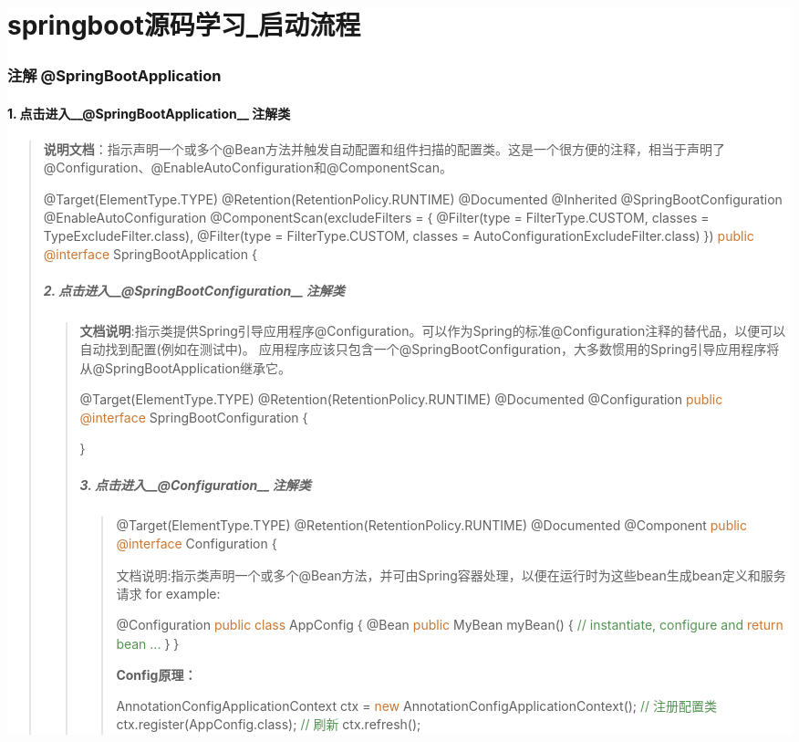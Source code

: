 # springboot源码学习_启动流程

### 注解 @SpringBootApplication

#### 1. 点击进入__@SpringBootApplication__ 注解类

> __说明文档__：指示声明一个或多个@Bean方法并触发自动配置和组件扫描的配置类。这是一个很方便的注释，相当于声明了@Configuration、@EnableAutoConfiguration和@ComponentScan。
>
> @Target(ElementType.TYPE)
> @Retention(RetentionPolicy.RUNTIME)
> @Documented
> @Inherited
> @SpringBootConfiguration
> @EnableAutoConfiguration
> @ComponentScan(excludeFilters = {
> 		@Filter(type = FilterType.CUSTOM, classes = TypeExcludeFilter.class),
> 		@Filter(type = FilterType.CUSTOM, classes = AutoConfigurationExcludeFilter.class) })
>  <font color="cb7731">public</font>  <font color="cb7731">@interface</font> SpringBootApplication {
> 
> ##### 2. 点击进入__@SpringBootConfiguration__ 注解类
>
> > __文档说明__:指示类提供Spring引导应用程序@Configuration。可以作为Spring的标准@Configuration注释的替代品，以便可以自动找到配置(例如在测试中)。
>> 应用程序应该只包含一个@SpringBootConfiguration，大多数惯用的Spring引导应用程序将从@SpringBootApplication继承它。
> >
> > @Target(ElementType.TYPE)
> > @Retention(RetentionPolicy.RUNTIME)
> > @Documented
> > @Configuration
> >  <font color="cb7731">public</font>  <font color="cb7731">@interface</font> SpringBootConfiguration {
> > 
> > } 
> > 
> > ##### 3. 点击进入__@Configuration__ 注解类
> >
> > > @Target(ElementType.TYPE)
> >> @Retention(RetentionPolicy.RUNTIME)
> > > @Documented
> > > @Component
> > >  <font color="cb7731">public</font>  <font color="cb7731">@interface</font> Configuration {
> > > 
> > > 文档说明:指示类声明一个或多个@Bean方法，并可由Spring容器处理，以便在运行时为这些bean生成bean定义和服务请求 for example:
> > >
> > > @Configuration
> > > <font color="cb7731">public</font>  <font color="cb7731">class</font> AppConfig {
> > >     @Bean
> > >      <font color="cb7731">public</font> MyBean myBean() {
> > >             <font color="#559354">// instantiate, configure and  <font color="cb7731">return</font> bean ...</font> 
> > >        }
> > >    }
> > >    
> > >    __Config原理：__
> > >    
> > > AnnotationConfigApplicationContext ctx =  <font color="cb7731">new</font> AnnotationConfigApplicationContext();
> > > <font color="#559354">// 注册配置类</font> 
> > > ctx.register(AppConfig.class);
> > > <font color="#559354">// 刷新</font> 
> > > ctx.refresh();